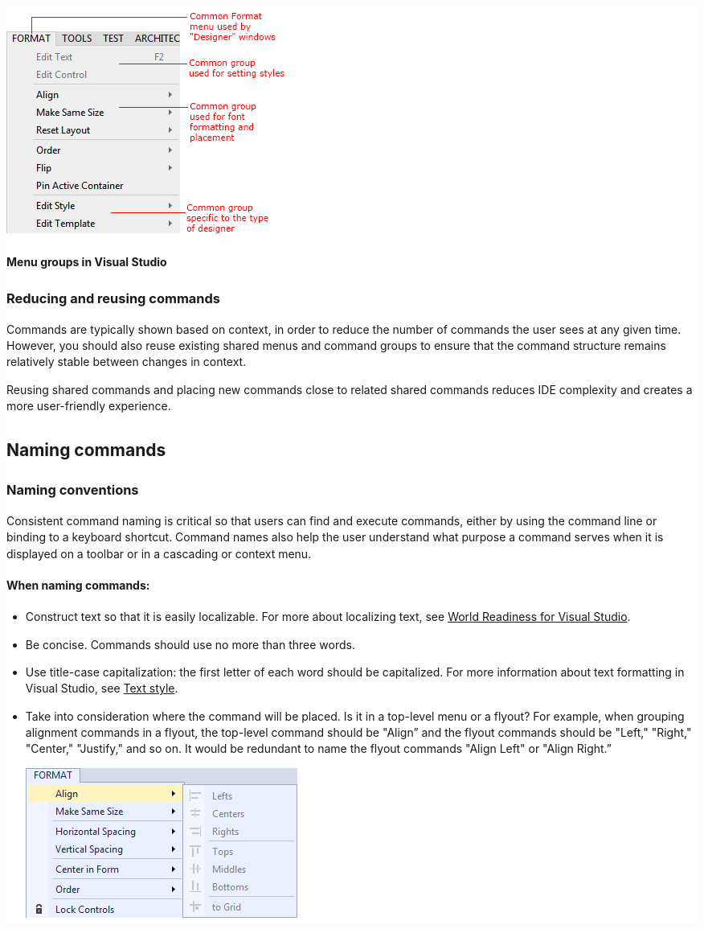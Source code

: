  ![Visual Studio Format menu with callouts](../../extensibility/ux-guidelines/media/0501-d-formatmenu.png "0501-d_FormatMenu")  
  
 **Menu groups in Visual Studio**  
  
### Reducing and reusing commands  
 Commands are typically shown based on context, in order to reduce the number of commands the user sees at any given time. However, you should also reuse existing shared menus and command groups to ensure that the command structure remains relatively stable between changes in context.  
  
 Reusing shared commands and placing new commands close to related shared commands reduces IDE complexity and creates a more user-friendly experience.  
  
## Naming commands  
  
### Naming conventions  
 Consistent command naming is critical so that users can find and execute commands, either by using the command line or binding to a keyboard shortcut. Command names also help the user understand what purpose a command serves when it is displayed on a toolbar or in a cascading or context menu.  
  
#### When naming commands:  
  
-   Construct text so that it is easily localizable. For more about localizing text, see [World Readiness for Visual Studio](http://msdn.microsoft.com/en-us/1cc35051-8126-441f-bea9-059245a47b1d).  
  
-   Be concise. Commands should use no more than three words.  
  
-   Use title-case capitalization: the first letter of each word should be capitalized. For more information about text formatting in Visual Studio, see [Text style](../../extensibility/ux-guidelines/fonts-and-formatting-for-visual-studio.md#BKMK_TextStyle).  
  
-   Take into consideration where the command will be placed. Is it in a top-level menu or a flyout? For example, when grouping alignment commands in a flyout, the top-level command should be "Align” and the flyout commands should be "Left," "Right," "Center," "Justify," and so on. It would be redundant to name the flyout commands "Align Left" or "Align Right.”  
  
     ![Visual Studio Format menu](../../extensibility/ux-guidelines/media/0502-a-formatmenu.png "0502-a_FormatMenu")  
  